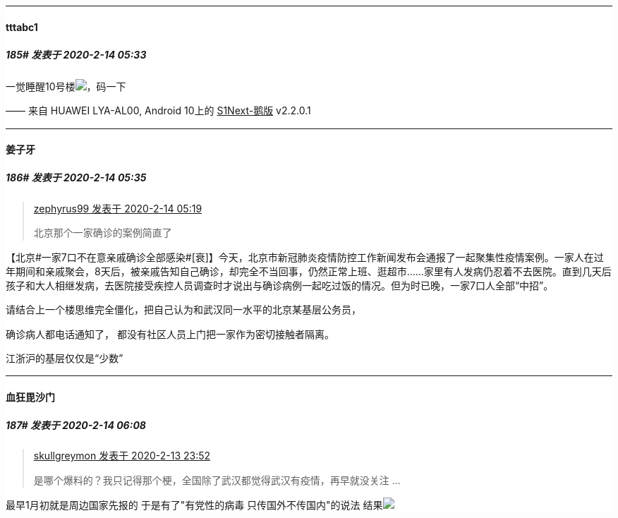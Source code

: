 -----

####  tttabc1  
##### 185#       发表于 2020-2-14 05:33




一觉睡醒10号楼<img src="https://static.saraba1st.com/image/smiley/face2017/044.png" referrerpolicy="no-referrer">，码一下

—— 来自 HUAWEI LYA-AL00, Android 10上的 [S1Next-鹅版](https://github.com/ykrank/S1-Next/releases) v2.2.0.1







-----

####  姜子牙  
##### 186#       发表于 2020-2-14 05:35



<blockquote><a href="httphttps://bbs.saraba1st.com/2b/forum.php?mod=redirect&amp;goto=findpost&amp;pid=46412482&amp;ptid=1913718" target="_blank">zephyrus99 发表于 2020-2-14 05:19</a>

北京那个一家确诊的案例简直了</blockquote>
【北京#一家7口不在意亲戚确诊全部感染#[衰]】今天，北京市新冠肺炎疫情防控工作新闻发布会通报了一起聚集性疫情案例。一家人在过年期间和亲戚聚会，8天后，被亲戚告知自己确诊，却完全不当回事，仍然正常上班、逛超市……家里有人发病仍忍着不去医院。直到几天后孩子和大人相继发病，去医院接受疾控人员调查时才说出与确诊病例一起吃过饭的情况。但为时已晚，一家7口人全部“中招”。 



请结合上一个楼思维完全僵化，把自己认为和武汉同一水平的北京某基层公务员， 

确诊病人都电话通知了， 都没有社区人员上门把一家作为密切接触者隔离。


江浙沪的基层仅仅是“少数”







-----

####  血狂毘沙门  
##### 187#       发表于 2020-2-14 06:08



<blockquote><a href="httphttps://bbs.saraba1st.com/2b/forum.php?mod=redirect&amp;goto=findpost&amp;pid=46411277&amp;ptid=1913718" target="_blank">skullgreymon 发表于 2020-2-13 23:52</a>

是哪个爆料的？我只记得那个梗，全国除了武汉都觉得武汉有疫情，再早就没关注 ...</blockquote>
最早1月初就是周边国家先报的 于是有了"有党性的病毒 只传国外不传国内"的说法 结果<img src="https://static.saraba1st.com/image/smiley/face2017/117.png" referrerpolicy="no-referrer">





